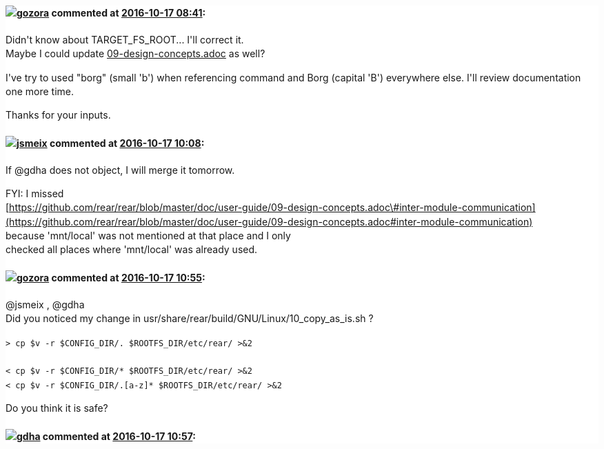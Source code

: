 #### <img src="https://avatars.githubusercontent.com/u/12116358?u=1c5ba9dcee5ca3082f03029a7fbe647efd30eb49&v=4" width="50">[gozora](https://github.com/gozora) commented at [2016-10-17 08:41](https://github.com/rear/rear/pull/1037#issuecomment-254147371):

Didn't know about TARGET\_FS\_ROOT... I'll correct it.  
Maybe I could update
[09-design-concepts.adoc](https://github.com/rear/rear/blob/master/doc/user-guide/09-design-concepts.adoc#inter-module-communication)
as well?

I've try to used "borg" (small 'b') when referencing command and Borg
(capital 'B') everywhere else. I'll review documentation one more time.

Thanks for your inputs.

#### <img src="https://avatars.githubusercontent.com/u/1788608?u=925fc54e2ce01551392622446ece427f51e2f0ce&v=4" width="50">[jsmeix](https://github.com/jsmeix) commented at [2016-10-17 10:08](https://github.com/rear/rear/pull/1037#issuecomment-254166857):

If @gdha does not object, I will merge it tomorrow.

FYI: I missed  
[https://github.com/rear/rear/blob/master/doc/user-guide/09-design-concepts.adoc\#inter-module-communication](https://github.com/rear/rear/blob/master/doc/user-guide/09-design-concepts.adoc#inter-module-communication)  
because 'mnt/local' was not mentioned at that place and I only  
checked all places where 'mnt/local' was already used.

#### <img src="https://avatars.githubusercontent.com/u/12116358?u=1c5ba9dcee5ca3082f03029a7fbe647efd30eb49&v=4" width="50">[gozora](https://github.com/gozora) commented at [2016-10-17 10:55](https://github.com/rear/rear/pull/1037#issuecomment-254176066):

@jsmeix , @gdha  
Did you noticed my change in
usr/share/rear/build/GNU/Linux/10\_copy\_as\_is.sh ?

    > cp $v -r $CONFIG_DIR/. $ROOTFS_DIR/etc/rear/ >&2

    < cp $v -r $CONFIG_DIR/* $ROOTFS_DIR/etc/rear/ >&2
    < cp $v -r $CONFIG_DIR/.[a-z]* $ROOTFS_DIR/etc/rear/ >&2

Do you think it is safe?

#### <img src="https://avatars.githubusercontent.com/u/888633?u=cdaeb31efcc0048d3619651aa18dd4b76e636b21&v=4" width="50">[gdha](https://github.com/gdha) commented at [2016-10-17 10:57](https://github.com/rear/rear/pull/1037#issuecomment-254176585):
